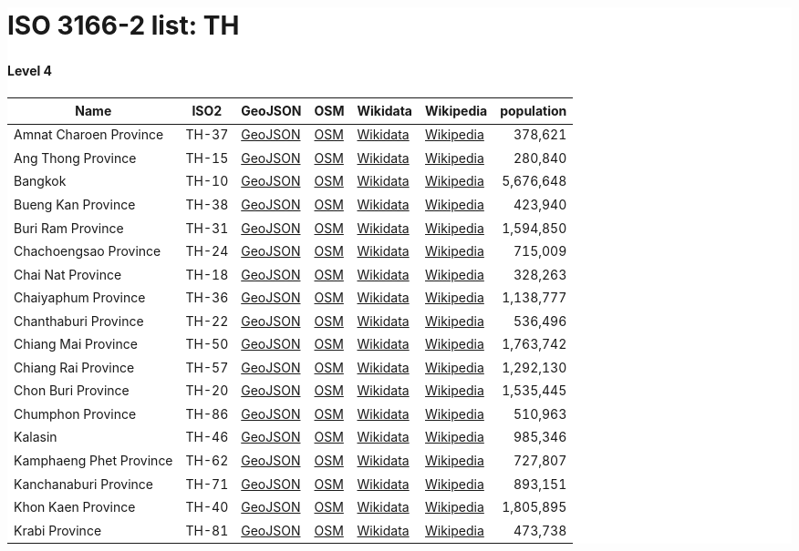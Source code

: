 # ISO 3166-2 list: TH


#### Level 4
Name | ISO2 | GeoJSON | OSM | Wikidata | Wikipedia | population 
--- | --- | --- | --- | --- | --- | --: 
Amnat Charoen Province | TH-37 | [GeoJSON](../../geojson/high/iso2/TH/TH-37.geojson) | [OSM](https://www.openstreetmap.org/relation/2746948) | [Wikidata](https://www.wikidata.org/wiki/Q243791) | [Wikipedia](http://en.wikipedia.org/wiki/en%3AAmnat%20Charoen%20Province) | 378,621
Ang Thong Province | TH-15 | [GeoJSON](../../geojson/high/iso2/TH/TH-15.geojson) | [OSM](https://www.openstreetmap.org/relation/1908765) | [Wikidata](https://www.wikidata.org/wiki/Q243795) | [Wikipedia](http://en.wikipedia.org/wiki/en%3AAng%20Thong%20Province) | 280,840
Bangkok | TH-10 | [GeoJSON](../../geojson/high/iso2/TH/TH-10.geojson) | [OSM](https://www.openstreetmap.org/relation/92277) | [Wikidata](https://www.wikidata.org/wiki/Q1861) | [Wikipedia](http://en.wikipedia.org/wiki/en%3ABangkok) | 5,676,648
Bueng Kan Province | TH-38 | [GeoJSON](../../geojson/high/iso2/TH/TH-38.geojson) | [OSM](https://www.openstreetmap.org/relation/2934602) | [Wikidata](https://www.wikidata.org/wiki/Q1001862) | [Wikipedia](http://en.wikipedia.org/wiki/en%3ABueng%20Kan%20Province) | 423,940
Buri Ram Province | TH-31 | [GeoJSON](../../geojson/high/iso2/TH/TH-31.geojson) | [OSM](https://www.openstreetmap.org/relation/1908766) | [Wikidata](https://www.wikidata.org/wiki/Q327510) | [Wikipedia](http://en.wikipedia.org/wiki/en%3ABuriram%20Province) | 1,594,850
Chachoengsao Province | TH-24 | [GeoJSON](../../geojson/high/iso2/TH/TH-24.geojson) | [OSM](https://www.openstreetmap.org/relation/1908767) | [Wikidata](https://www.wikidata.org/wiki/Q334906) | [Wikipedia](http://en.wikipedia.org/wiki/en%3AChachoengsao%20Province) | 715,009
Chai Nat Province | TH-18 | [GeoJSON](../../geojson/high/iso2/TH/TH-18.geojson) | [OSM](https://www.openstreetmap.org/relation/1908768) | [Wikidata](https://www.wikidata.org/wiki/Q459759) | [Wikipedia](http://en.wikipedia.org/wiki/en%3AChainat%20Province) | 328,263
Chaiyaphum Province | TH-36 | [GeoJSON](../../geojson/high/iso2/TH/TH-36.geojson) | [OSM](https://www.openstreetmap.org/relation/1908769) | [Wikidata](https://www.wikidata.org/wiki/Q275377) | [Wikipedia](http://en.wikipedia.org/wiki/en%3AChaiyaphum%20Province) | 1,138,777
Chanthaburi Province | TH-22 | [GeoJSON](../../geojson/high/iso2/TH/TH-22.geojson) | [OSM](https://www.openstreetmap.org/relation/1908770) | [Wikidata](https://www.wikidata.org/wiki/Q327730) | [Wikipedia](http://en.wikipedia.org/wiki/en%3AChanthaburi%20Province) | 536,496
Chiang Mai Province | TH-50 | [GeoJSON](../../geojson/high/iso2/TH/TH-50.geojson) | [OSM](https://www.openstreetmap.org/relation/1908771) | [Wikidata](https://www.wikidata.org/wiki/Q233588) | [Wikipedia](http://en.wikipedia.org/wiki/en%3AChiang%20Mai%20Province) | 1,763,742
Chiang Rai Province | TH-57 | [GeoJSON](../../geojson/high/iso2/TH/TH-57.geojson) | [OSM](https://www.openstreetmap.org/relation/1908772) | [Wikidata](https://www.wikidata.org/wiki/Q236419) | [Wikipedia](http://en.wikipedia.org/wiki/en%3AChiang%20Rai%20Province) | 1,292,130
Chon Buri Province | TH-20 | [GeoJSON](../../geojson/high/iso2/TH/TH-20.geojson) | [OSM](https://www.openstreetmap.org/relation/1908773) | [Wikidata](https://www.wikidata.org/wiki/Q207068) | [Wikipedia](http://en.wikipedia.org/wiki/en%3AChonburi%20Province) | 1,535,445
Chumphon Province | TH-86 | [GeoJSON](../../geojson/high/iso2/TH/TH-86.geojson) | [OSM](https://www.openstreetmap.org/relation/1908774) | [Wikidata](https://www.wikidata.org/wiki/Q244695) | [Wikipedia](http://en.wikipedia.org/wiki/th%3A%E0%B8%88%E0%B8%B1%E0%B8%87%E0%B8%AB%E0%B8%A7%E0%B8%B1%E0%B8%94%E0%B8%8A%E0%B8%B8%E0%B8%A1%E0%B8%9E%E0%B8%A3) | 510,963
Kalasin | TH-46 | [GeoJSON](../../geojson/high/iso2/TH/TH-46.geojson) | [OSM](https://www.openstreetmap.org/relation/1908775) | [Wikidata](https://www.wikidata.org/wiki/Q382144) | [Wikipedia](http://en.wikipedia.org/wiki/en%3AKalasin%20Province) | 985,346
Kamphaeng Phet Province | TH-62 | [GeoJSON](../../geojson/high/iso2/TH/TH-62.geojson) | [OSM](https://www.openstreetmap.org/relation/1908776) | [Wikidata](https://www.wikidata.org/wiki/Q273807) | [Wikipedia](http://en.wikipedia.org/wiki/en%3AKamphaeng%20Phet%20Province) | 727,807
Kanchanaburi Province | TH-71 | [GeoJSON](../../geojson/high/iso2/TH/TH-71.geojson) | [OSM](https://www.openstreetmap.org/relation/1908777) | [Wikidata](https://www.wikidata.org/wiki/Q275740) | [Wikipedia](http://en.wikipedia.org/wiki/en%3AKanchanaburi%20Province) | 893,151
Khon Kaen Province | TH-40 | [GeoJSON](../../geojson/high/iso2/TH/TH-40.geojson) | [OSM](https://www.openstreetmap.org/relation/1908778) | [Wikidata](https://www.wikidata.org/wiki/Q327533) | [Wikipedia](http://en.wikipedia.org/wiki/en%3AKhon%20Kaen%20Province) | 1,805,895
Krabi Province | TH-81 | [GeoJSON](../../geojson/high/iso2/TH/TH-81.geojson) | [OSM](https://www.openstreetmap.org/relation/1908779) | [Wikidata](https://www.wikidata.org/wiki/Q236769) | [Wikipedia](http://en.wikipedia.org/wiki/en%3AKrabi%20Province) | 473,738